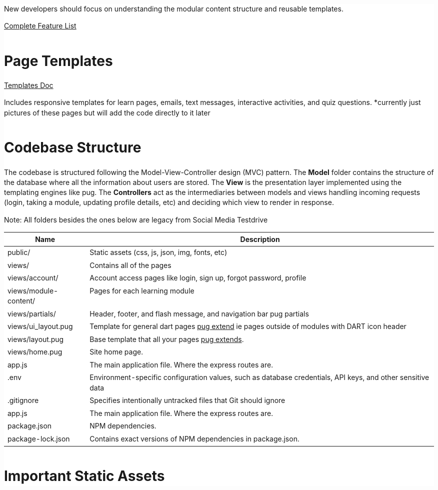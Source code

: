 New developers should focus on understanding the modular content structure and reusable templates.

[Complete Feature List](https://docs.google.com/document/d/1C4lpmU7KJUgfArYm283H2awNoaDJdBx93WfDHMsQBUQ/edit?usp=sharing)

# Page Templates

[Templates Doc](https://docs.google.com/document/d/1C4lpmU7KJUgfArYm283H2awNoaDJdBx93WfDHMsQBUQ/edit#heading=h.ern9rmkx3vrt)

Includes responsive templates for learn pages, emails, text messages, interactive activities, and quiz questions.
*currently just pictures of these pages but will add the code directly to it later

# Codebase Structure

The codebase is structured following the Model-View-Controller design (MVC) pattern. The **Model** folder contains the structure of the database where all the information about users are stored. The **View** is the presentation layer implemented using the templating engines like pug. The **Controllers** act as the intermediaries between models and views handling incoming requests (login, taking a module, updating profile details, etc) and deciding which view to render in response.

Note: All folders besides the ones below are legacy from Social Media Testdrive

| Name                     | Description                                                |
|--------------------------|------------------------------------------------------------|
| public/                  | Static assets (css, js, json, img, fonts, etc)             |
| views/                   | Contains all of the pages                                 |
| views/account/           | Account access pages like login, sign up, forgot password, profile |
| views/module-content/    | Pages for each learning module |
| views/partials/          | Header, footer, and flash message, and navigation bar pug partials |
| views/ui_layout.pug      | Template for general dart pages [pug extend](https://pugjs.org/language/inheritance.html) ie pages outside of modules with DART icon header |
| views/layout.pug         | Base template that all your pages [pug extends](https://pugjs.org/language/inheritance.html).    |
| views/home.pug           | Site home page.                                        |
| app.js                   | The main application file. Where the express routes are.    |
| .env               | Environment-specific configuration values, such as database credentials, API keys, and other sensitive data   |
| .gitignore               | Specifies intentionally untracked files that Git should ignore   |
| app.js                   | The main application file. Where the express routes are.    |
| package.json             | NPM dependencies.                                          |
| package-lock.json        | Contains exact versions of NPM dependencies in package.json.|

# Important Static Assets
